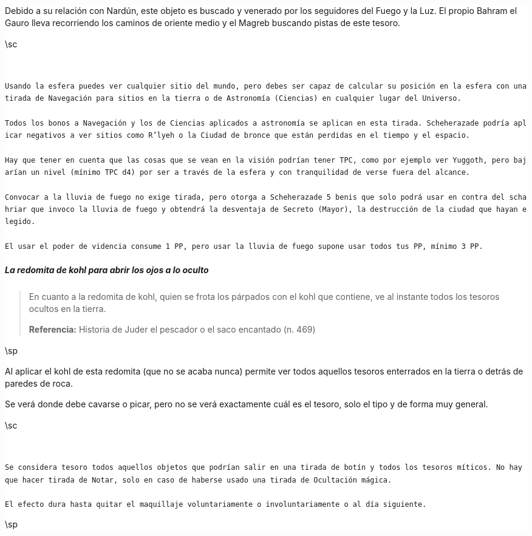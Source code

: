 Debido a su relación con Nardún, este objeto es buscado y venerado por los seguidores del Fuego y la Luz. El propio Bahram el Gauro lleva recorriendo los caminos de oriente medio y el Magreb buscando pistas de este tesoro.

\sc

&nbsp;

```
Usando la esfera puedes ver cualquier sitio del mundo, pero debes ser capaz de calcular su posición en la esfera con una tirada de Navegación para sitios en la tierra o de Astronomía (Ciencias) en cualquier lugar del Universo.

Todos los bonos a Navegación y los de Ciencias aplicados a astronomía se aplican en esta tirada. Scheherazade podría aplicar negativos a ver sitios como R’lyeh o la Ciudad de bronce que están perdidas en el tiempo y el espacio.

Hay que tener en cuenta que las cosas que se vean en la visión podrían tener TPC, como por ejemplo ver Yuggoth, pero bajarían un nivel (mínimo TPC d4) por ser a través de la esfera y con tranquilidad de verse fuera del alcance.

Convocar a la lluvia de fuego no exige tirada, pero otorga a Scheherazade 5 benis que solo podrá usar en contra del schahriar que invoco la lluvia de fuego y obtendrá la desventaja de Secreto (Mayor), la destrucción de la ciudad que hayan elegido.  
  
El usar el poder de videncia consume 1 PP, pero usar la lluvia de fuego supone usar todos tus PP, mínimo 3 PP.
```

##### La redomita de kohl para abrir los ojos a lo oculto

> En cuanto a la redomita de kohl, quien se frota los párpados con el kohl que contiene, ve al instante todos los tesoros ocultos en la tierra.
> 
> **Referencia:** Historia de Juder el pescador o el saco encantado (n. 469)

\sp

Al aplicar el kohl de esta redomita (que no se acaba nunca) permite ver todos aquellos tesoros enterrados en la tierra o detrás de paredes de roca.

Se verá donde debe cavarse o picar, pero no se verá exactamente cuál es el tesoro, solo el tipo y de forma muy general.

\sc

&nbsp;

```
Se considera tesoro todos aquellos objetos que podrían salir en una tirada de botín y todos los tesoros míticos. No hay que hacer tirada de Notar, solo en caso de haberse usado una tirada de Ocultación mágica.

El efecto dura hasta quitar el maquillaje voluntariamente o involuntariamente o al día siguiente.
```

\sp
